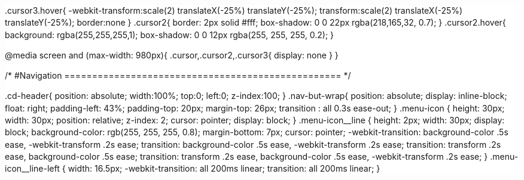 .cursor3.hover{
-webkit-transform:scale(2) translateX(-25%) translateY(-25%);
transform:scale(2) translateX(-25%) translateY(-25%);
border:none
}
.cursor2{
border: 2px solid #fff;
box-shadow: 0 0 22px rgba(218,165,32, 0.7);
}
.cursor2.hover{
background: rgba(255,255,255,1);
box-shadow: 0 0 12px rgba(255, 255, 255, 0.2);
}

@media screen and (max-width: 980px){
.cursor,.cursor2,.cursor3{
    display: none
}
}



/* #Navigation
================================================== */

.cd-header{
    position: absolute;
    width:100%;
    top:0;
    left:0;
    z-index:100;
} 
.nav-but-wrap{ 
    position: absolute;
    display: inline-block;
    float: right;
    padding-left: 43%;
    padding-top: 20px;
    margin-top: 26px;
    transition : all 0.3s ease-out;
}
.menu-icon {
    height: 30px;
    width: 30px;
    position: relative;
    z-index: 2;
    cursor: pointer;
    display: block;
}
.menu-icon__line {
    height: 2px;
    width: 30px;
    display: block;
    background-color: rgb(255, 255, 255, 0.8);
    margin-bottom: 7px;
    cursor: pointer;
    -webkit-transition: background-color .5s ease, -webkit-transform .2s ease;
    transition: background-color .5s ease, -webkit-transform .2s ease;
    transition: transform .2s ease, background-color .5s ease;
    transition: transform .2s ease, background-color .5s ease, -webkit-transform .2s ease;
}
.menu-icon__line-left {
    width: 16.5px;
    -webkit-transition: all 200ms linear;
    transition: all 200ms linear;
}
